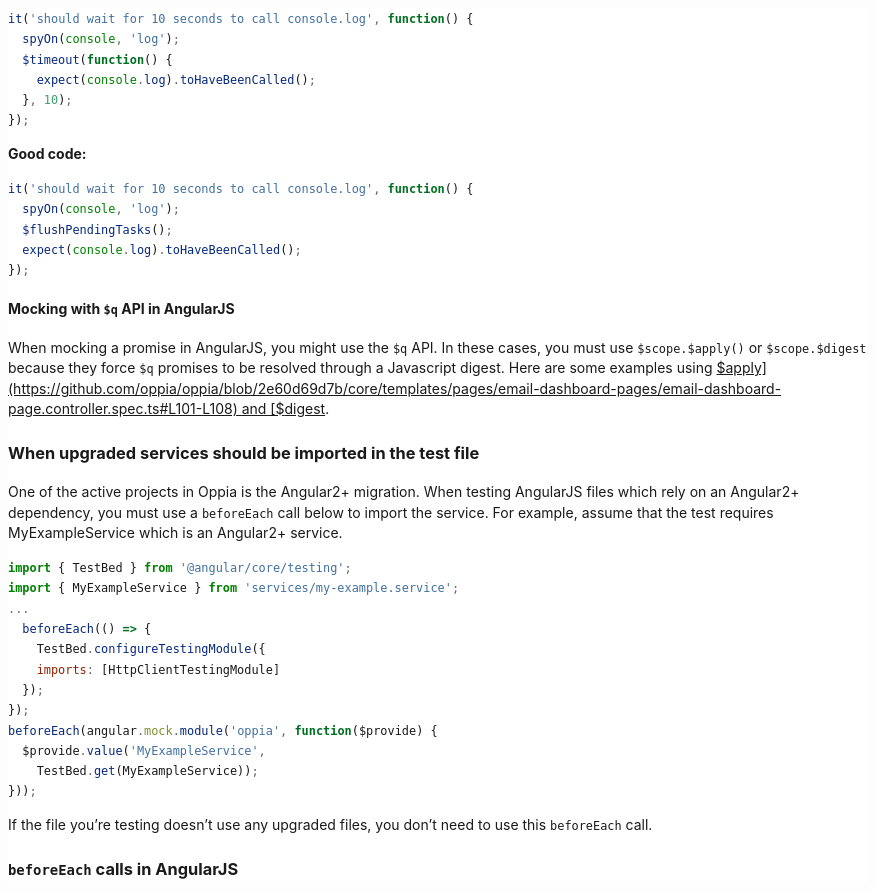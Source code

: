 ```js
it('should wait for 10 seconds to call console.log', function() {
  spyOn(console, 'log');
  $timeout(function() {
    expect(console.log).toHaveBeenCalled();
  }, 10);
});
```

**Good code:**

```js
it('should wait for 10 seconds to call console.log', function() {
  spyOn(console, 'log');
  $flushPendingTasks();
  expect(console.log).toHaveBeenCalled();
});
```

#### Mocking with `$q` API in AngularJS

When mocking a promise in AngularJS, you might use the `$q` API. In these cases, you must use `$scope.$apply()` or `$scope.$digest` because they force `$q` promises to be resolved through a Javascript digest. Here are some examples using [$apply](https://github.com/oppia/oppia/blob/2e60d69d7b/core/templates/pages/email-dashboard-pages/email-dashboard-page.controller.spec.ts#L101-L108) and [$digest](https://github.com/oppia/oppia/blob/2e60d69d7b/core/templates/pages/exploration-editor-page/services/exploration-states.service.spec.ts#L209-L221).

### When upgraded services should be imported in the test file

One of the active projects in Oppia is the Angular2+ migration. When testing AngularJS files which rely on an Angular2+ dependency, you must use a `beforeEach` call below to import the service. For example, assume that the test requires MyExampleService which is an Angular2+ service.

```js
import { TestBed } from '@angular/core/testing';
import { MyExampleService } from 'services/my-example.service';
...
  beforeEach(() => {
    TestBed.configureTestingModule({
    imports: [HttpClientTestingModule]
  });
});
beforeEach(angular.mock.module('oppia', function($provide) {
  $provide.value('MyExampleService',
    TestBed.get(MyExampleService));
}));
```

If the file you’re testing doesn’t use any upgraded files, you don’t need to use this `beforeEach` call.

### `beforeEach` calls in AngularJS
